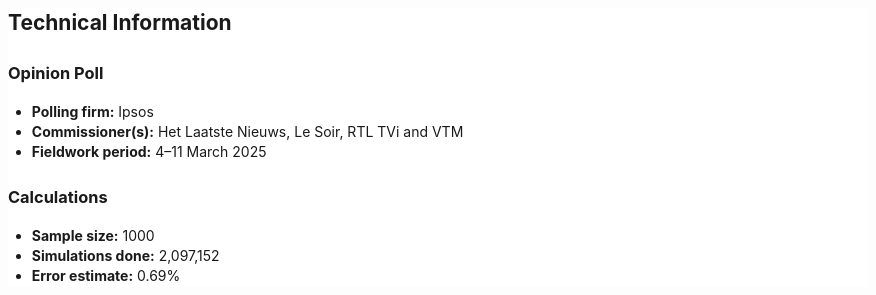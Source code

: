 
## Technical Information

### Opinion Poll

+ **Polling firm:** Ipsos
+ **Commissioner(s):** Het Laatste Nieuws, Le Soir, RTL TVi and VTM
+ **Fieldwork period:** 4–11 March 2025

### Calculations

+ **Sample size:** 1000
+ **Simulations done:** 2,097,152
+ **Error estimate:** 0.69%

